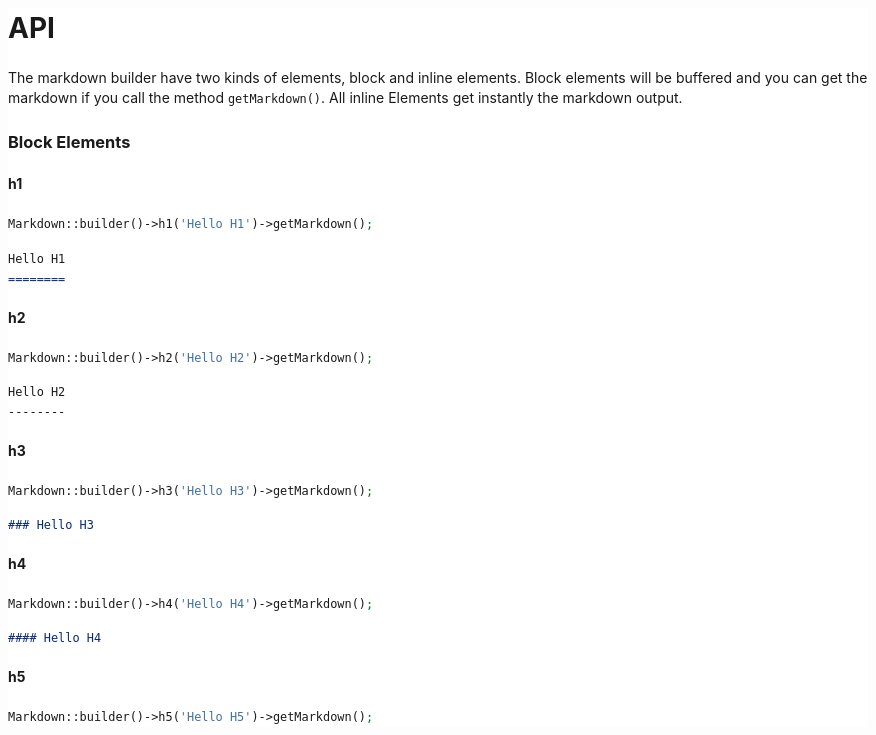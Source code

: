 ````markdown
````

API
===

The markdown builder have two kinds of elements, block and inline elements.
        Block elements will be buffered and you can get the markdown if you call the method `getMarkdown()`.
        All inline Elements get instantly the markdown output.

### Block Elements

#### h1

```php
Markdown::builder()->h1('Hello H1')->getMarkdown();
```

```markdown
Hello H1
========
```

#### h2

```php
Markdown::builder()->h2('Hello H2')->getMarkdown();
```

```markdown
Hello H2
--------
```

#### h3

```php
Markdown::builder()->h3('Hello H3')->getMarkdown();
```

```markdown
### Hello H3
```

#### h4

```php
Markdown::builder()->h4('Hello H4')->getMarkdown();
```

```markdown
#### Hello H4
```

#### h5

```php
Markdown::builder()->h5('Hello H5')->getMarkdown();
```
